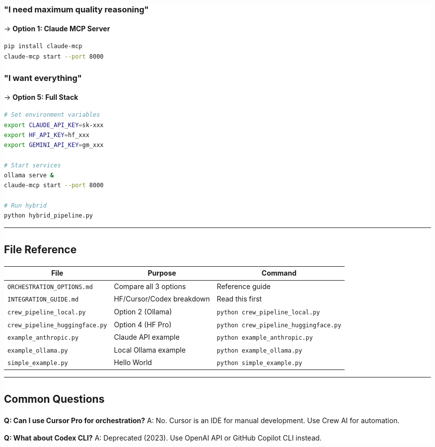 ### "I need maximum quality reasoning"
→ **Option 1: Claude MCP Server**
```bash
pip install claude-mcp
claude-mcp start --port 8000
```

### "I want everything"
→ **Option 5: Full Stack**
```bash
# Set environment variables
export CLAUDE_API_KEY=sk-xxx
export HF_API_KEY=hf_xxx
export GEMINI_API_KEY=gm_xxx

# Start services
ollama serve &
claude-mcp start --port 8000

# Run hybrid
python hybrid_pipeline.py
```

---

## File Reference

| File | Purpose | Command |
|------|---------|---------|
| `ORCHESTRATION_OPTIONS.md` | Compare all 3 options | Reference guide |
| `INTEGRATION_GUIDE.md` | HF/Cursor/Codex breakdown | Read this first |
| `crew_pipeline_local.py` | Option 2 (Ollama) | `python crew_pipeline_local.py` |
| `crew_pipeline_huggingface.py` | Option 4 (HF Pro) | `python crew_pipeline_huggingface.py` |
| `example_anthropic.py` | Claude API example | `python example_anthropic.py` |
| `example_ollama.py` | Local Ollama example | `python example_ollama.py` |
| `simple_example.py` | Hello World | `python simple_example.py` |

---

## Common Questions

**Q: Can I use Cursor Pro for orchestration?**
A: No. Cursor is an IDE for manual development. Use Crew AI for automation.

**Q: What about Codex CLI?**
A: Deprecated (2023). Use OpenAI API or GitHub Copilot CLI instead.
